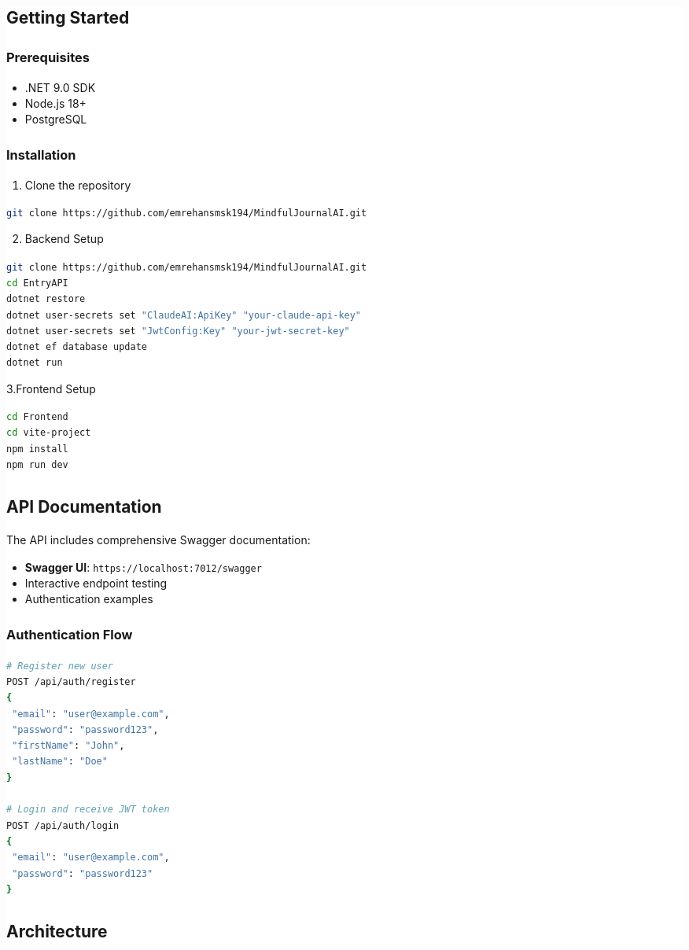 

## Getting Started

### Prerequisites
- .NET 9.0 SDK
- Node.js 18+
- PostgreSQL

### Installation

1. Clone the repository
```bash
git clone https://github.com/emrehansmsk194/MindfulJournalAI.git

```
2. Backend Setup
```bash
git clone https://github.com/emrehansmsk194/MindfulJournalAI.git
cd EntryAPI
dotnet restore
dotnet user-secrets set "ClaudeAI:ApiKey" "your-claude-api-key"
dotnet user-secrets set "JwtConfig:Key" "your-jwt-secret-key"
dotnet ef database update
dotnet run
```
3.Frontend Setup
```bash
cd Frontend
cd vite-project
npm install
npm run dev
```

## API Documentation

The API includes comprehensive Swagger documentation:
- **Swagger UI**: `https://localhost:7012/swagger`
- Interactive endpoint testing
- Authentication examples

### Authentication Flow

```bash
# Register new user
POST /api/auth/register
{
 "email": "user@example.com",
 "password": "password123",
 "firstName": "John",
 "lastName": "Doe"
}

# Login and receive JWT token
POST /api/auth/login
{
 "email": "user@example.com", 
 "password": "password123"
}
```
## Architecture
